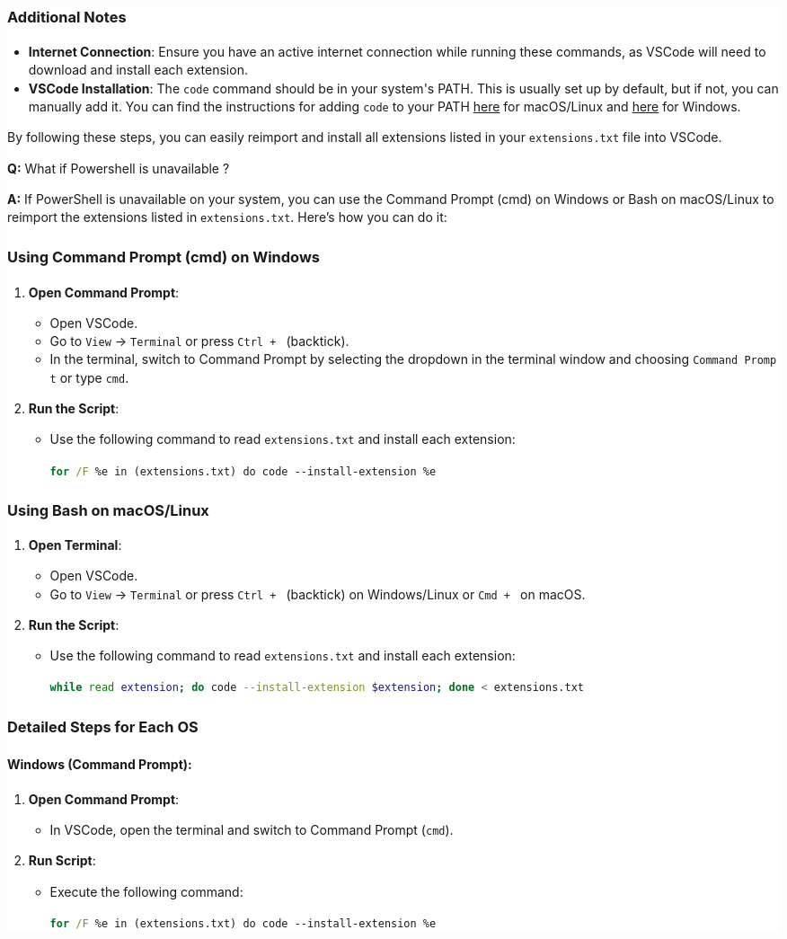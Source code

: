 ### Additional Notes

- **Internet Connection**: Ensure you have an active internet connection while running these commands, as VSCode will need to download and install each extension.
- **VSCode Installation**: The `code` command should be in your system's PATH. This is usually set up by default, but if not, you can manually add it. You can find the instructions for adding `code` to your PATH [here](https://code.visualstudio.com/docs/setup/mac#_launching-from-the-command-line) for macOS/Linux and [here](https://code.visualstudio.com/docs/setup/windows#_launching-from-command-line) for Windows.

By following these steps, you can easily reimport and install all extensions listed in your `extensions.txt` file into VSCode.

**Q:** What if Powershell is unavailable ?

**A:** If PowerShell is unavailable on your system, you can use the Command Prompt (cmd) on Windows or Bash on macOS/Linux to reimport the extensions listed in `extensions.txt`. Here’s how you can do it:

### Using Command Prompt (cmd) on Windows

1. **Open Command Prompt**:
   - Open VSCode.
   - Go to `View` -> `Terminal` or press `Ctrl + ` (backtick).
   - In the terminal, switch to Command Prompt by selecting the dropdown in the terminal window and choosing `Command Prompt` or type `cmd`.

2. **Run the Script**:
   - Use the following command to read `extensions.txt` and install each extension:
     ```cmd
     for /F %e in (extensions.txt) do code --install-extension %e
     ```

### Using Bash on macOS/Linux

1. **Open Terminal**:
   - Open VSCode.
   - Go to `View` -> `Terminal` or press `Ctrl + ` (backtick) on Windows/Linux or `Cmd + ` on macOS.

2. **Run the Script**:
   - Use the following command to read `extensions.txt` and install each extension:
     ```bash
     while read extension; do code --install-extension $extension; done < extensions.txt
     ```

### Detailed Steps for Each OS

#### Windows (Command Prompt):

1. **Open Command Prompt**:
   - In VSCode, open the terminal and switch to Command Prompt (`cmd`).

2. **Run Script**:
   - Execute the following command:
     ```cmd
     for /F %e in (extensions.txt) do code --install-extension %e
     ```
